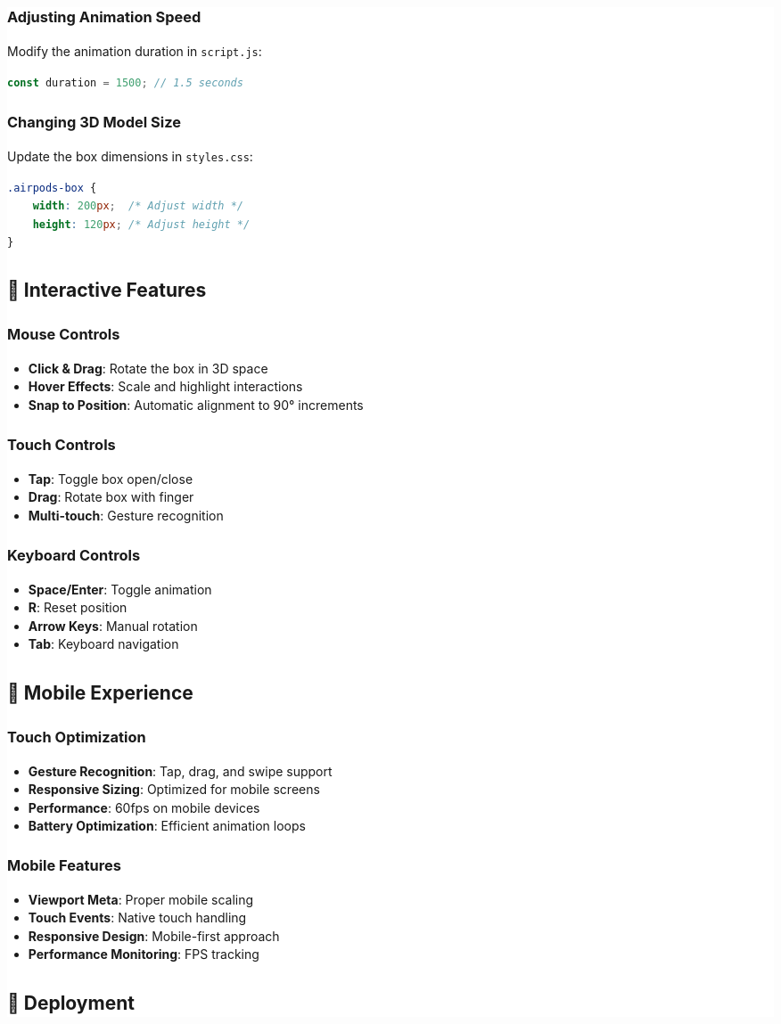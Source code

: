 ### Adjusting Animation Speed
Modify the animation duration in `script.js`:
```javascript
const duration = 1500; // 1.5 seconds
```

### Changing 3D Model Size
Update the box dimensions in `styles.css`:
```css
.airpods-box {
    width: 200px;  /* Adjust width */
    height: 120px; /* Adjust height */
}
```

## 🎯 Interactive Features

### Mouse Controls
- **Click & Drag**: Rotate the box in 3D space
- **Hover Effects**: Scale and highlight interactions
- **Snap to Position**: Automatic alignment to 90° increments

### Touch Controls
- **Tap**: Toggle box open/close
- **Drag**: Rotate box with finger
- **Multi-touch**: Gesture recognition

### Keyboard Controls
- **Space/Enter**: Toggle animation
- **R**: Reset position
- **Arrow Keys**: Manual rotation
- **Tab**: Keyboard navigation

## 📱 Mobile Experience

### Touch Optimization
- **Gesture Recognition**: Tap, drag, and swipe support
- **Responsive Sizing**: Optimized for mobile screens
- **Performance**: 60fps on mobile devices
- **Battery Optimization**: Efficient animation loops

### Mobile Features
- **Viewport Meta**: Proper mobile scaling
- **Touch Events**: Native touch handling
- **Responsive Design**: Mobile-first approach
- **Performance Monitoring**: FPS tracking

## 🚀 Deployment
